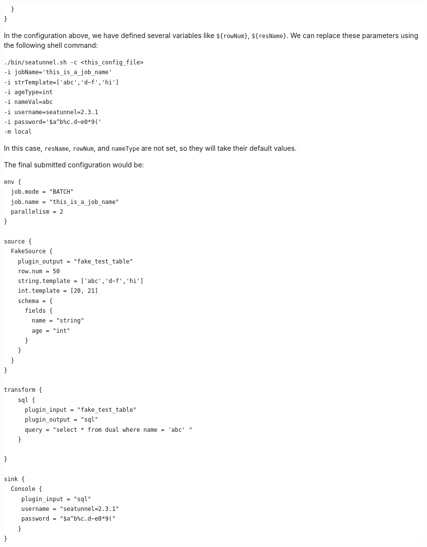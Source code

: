 ```hocon
  }
}
```

In the configuration above, we have defined several variables like `${rowNum}`, `${resName}`. We can replace these parameters using the following shell command:

```shell
./bin/seatunnel.sh -c <this_config_file> 
-i jobName='this_is_a_job_name' 
-i strTemplate=['abc','d~f','hi'] 
-i ageType=int
-i nameVal=abc 
-i username=seatunnel=2.3.1 
-i password='$a^b%c.d~e0*9(' 
-m local
```

In this case, `resName`, `rowNum`, and `nameType` are not set, so they will take their default values.

The final submitted configuration would be:

```hocon
env {
  job.mode = "BATCH"
  job.name = "this_is_a_job_name"
  parallelism = 2
}

source {
  FakeSource {
    plugin_output = "fake_test_table"
    row.num = 50
    string.template = ['abc','d~f','hi']
    int.template = [20, 21]
    schema = {
      fields {
        name = "string"
        age = "int"
      }
    }
  }
}

transform {
    sql {
      plugin_input = "fake_test_table"
      plugin_output = "sql"
      query = "select * from dual where name = 'abc' "
    }

}

sink {
  Console {
     plugin_input = "sql"
     username = "seatunnel=2.3.1"
     password = "$a^b%c.d~e0*9("
    }
}
```
